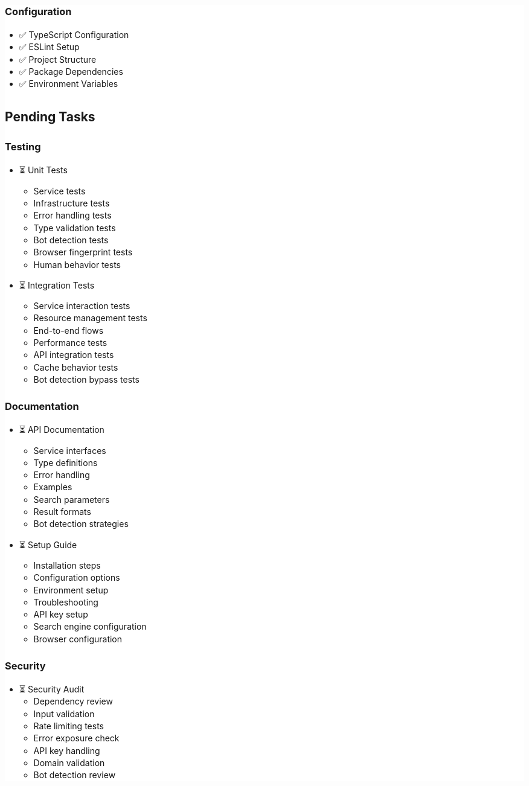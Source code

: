 ### Configuration
- ✅ TypeScript Configuration
- ✅ ESLint Setup
- ✅ Project Structure
- ✅ Package Dependencies
- ✅ Environment Variables

## Pending Tasks

### Testing
- ⏳ Unit Tests
  - Service tests
  - Infrastructure tests
  - Error handling tests
  - Type validation tests
  - Bot detection tests
  - Browser fingerprint tests
  - Human behavior tests

- ⏳ Integration Tests
  - Service interaction tests
  - Resource management tests
  - End-to-end flows
  - Performance tests
  - API integration tests
  - Cache behavior tests
  - Bot detection bypass tests

### Documentation
- ⏳ API Documentation
  - Service interfaces
  - Type definitions
  - Error handling
  - Examples
  - Search parameters
  - Result formats
  - Bot detection strategies

- ⏳ Setup Guide
  - Installation steps
  - Configuration options
  - Environment setup
  - Troubleshooting
  - API key setup
  - Search engine configuration
  - Browser configuration

### Security
- ⏳ Security Audit
  - Dependency review
  - Input validation
  - Rate limiting tests
  - Error exposure check
  - API key handling
  - Domain validation
  - Bot detection review
